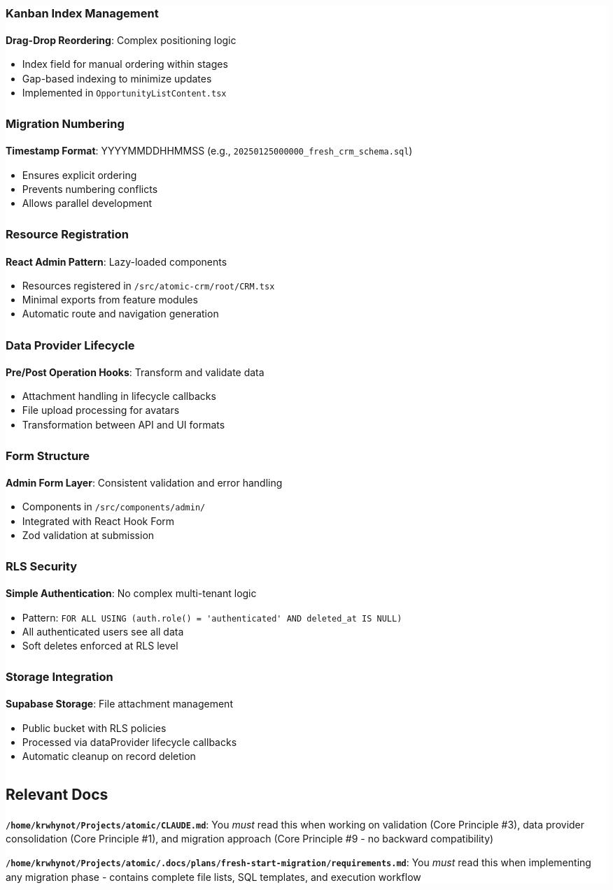 ### Kanban Index Management
**Drag-Drop Reordering**: Complex positioning logic
- Index field for manual ordering within stages
- Gap-based indexing to minimize updates
- Implemented in `OpportunityListContent.tsx`

### Migration Numbering
**Timestamp Format**: YYYYMMDDHHMMSS (e.g., `20250125000000_fresh_crm_schema.sql`)
- Ensures explicit ordering
- Prevents numbering conflicts
- Allows parallel development

### Resource Registration
**React Admin Pattern**: Lazy-loaded components
- Resources registered in `/src/atomic-crm/root/CRM.tsx`
- Minimal exports from feature modules
- Automatic route and navigation generation

### Data Provider Lifecycle
**Pre/Post Operation Hooks**: Transform and validate data
- Attachment handling in lifecycle callbacks
- File upload processing for avatars
- Transformation between API and UI formats

### Form Structure
**Admin Form Layer**: Consistent validation and error handling
- Components in `/src/components/admin/`
- Integrated with React Hook Form
- Zod validation at submission

### RLS Security
**Simple Authentication**: No complex multi-tenant logic
- Pattern: `FOR ALL USING (auth.role() = 'authenticated' AND deleted_at IS NULL)`
- All authenticated users see all data
- Soft deletes enforced at RLS level

### Storage Integration
**Supabase Storage**: File attachment management
- Public bucket with RLS policies
- Processed via dataProvider lifecycle callbacks
- Automatic cleanup on record deletion

## Relevant Docs

**`/home/krwhynot/Projects/atomic/CLAUDE.md`**: You _must_ read this when working on validation (Core Principle #3), data provider consolidation (Core Principle #1), and migration approach (Core Principle #9 - no backward compatibility)

**`/home/krwhynot/Projects/atomic/.docs/plans/fresh-start-migration/requirements.md`**: You _must_ read this when implementing any migration phase - contains complete file lists, SQL templates, and execution workflow
